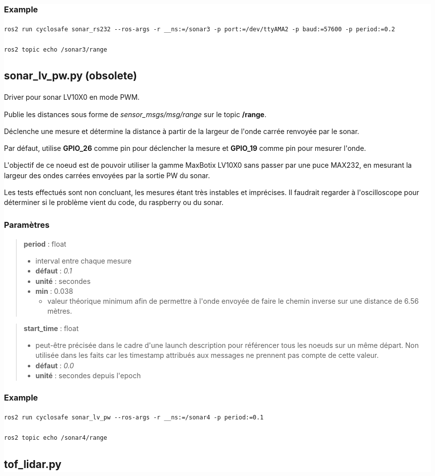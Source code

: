 ### Example

~~~
ros2 run cyclosafe sonar_rs232 --ros-args -r __ns:=/sonar3 -p port:=/dev/ttyAMA2 -p baud:=57600 -p period:=0.2

ros2 topic echo /sonar3/range
~~~

## sonar_lv_pw.py (obsolete)

Driver pour sonar LV10X0 en mode PWM.

Publie les distances sous forme de *sensor_msgs/msg/range* sur le topic **/range**.

Déclenche une mesure et détermine la distance à partir de la largeur de l'onde carrée renvoyée par le sonar.

Par défaut, utilise **GPIO_26** comme pin pour déclencher la mesure et **GPIO_19** comme pin pour mesurer l'onde.

L'objectif de ce noeud est de pouvoir utiliser la gamme MaxBotix LV10X0 sans passer par une puce MAX232, en mesurant la largeur des ondes carrées envoyées par la sortie PW du sonar.

Les tests effectués sont non concluant, les mesures étant très instables et imprécises. Il faudrait regarder à l'oscilloscope pour déterminer si le problème vient du code, du raspberry ou du sonar.

### Paramètres

> **period** : float
> - interval entre chaque mesure
> - **défaut** : *0.1*
> - **unité** : secondes
> - **min** : 0.038
> 	- valeur théorique minimum afin de permettre à l'onde envoyée de faire le chemin inverse sur une distance de 6.56 mètres.

> **start_time** : float
> - peut-être précisée dans le cadre d'une launch description pour référencer tous les noeuds sur un même départ. Non utilisée dans les faits car les timestamp attribués aux messages ne prennent pas compte de cette valeur.
> - **défaut** : *0.0*
> - **unité** : secondes depuis l'epoch

### Example

~~~
ros2 run cyclosafe sonar_lv_pw --ros-args -r __ns:=/sonar4 -p period:=0.1

ros2 topic echo /sonar4/range
~~~

## tof_lidar.py
